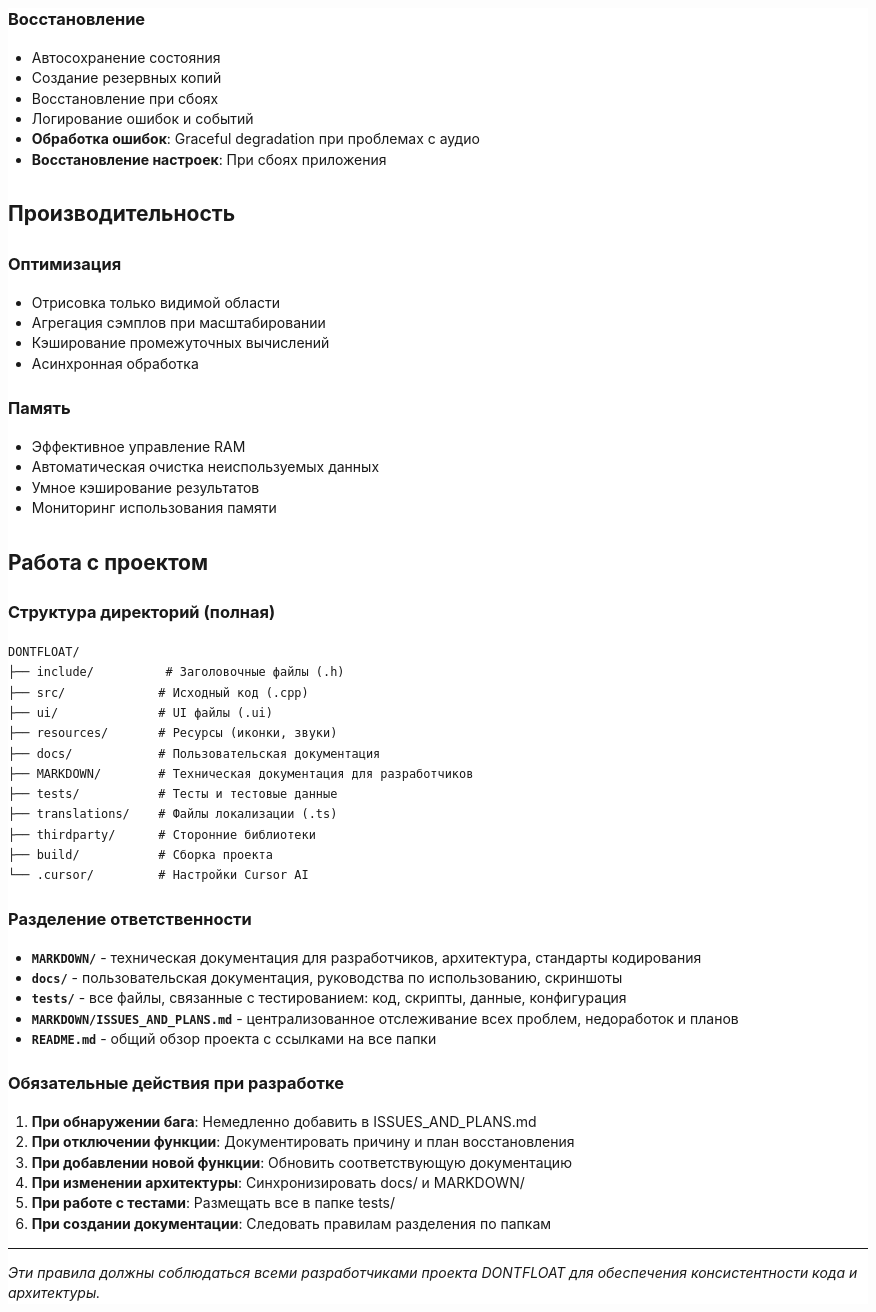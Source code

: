 ### Восстановление
- Автосохранение состояния
- Создание резервных копий
- Восстановление при сбоях
- Логирование ошибок и событий
- **Обработка ошибок**: Graceful degradation при проблемах с аудио
- **Восстановление настроек**: При сбоях приложения

## Производительность

### Оптимизация
- Отрисовка только видимой области
- Агрегация сэмплов при масштабировании
- Кэширование промежуточных вычислений
- Асинхронная обработка

### Память
- Эффективное управление RAM
- Автоматическая очистка неиспользуемых данных
- Умное кэширование результатов
- Мониторинг использования памяти

## Работа с проектом

### Структура директорий (полная)
```
DONTFLOAT/
├── include/          # Заголовочные файлы (.h)
├── src/             # Исходный код (.cpp)
├── ui/              # UI файлы (.ui)
├── resources/       # Ресурсы (иконки, звуки)
├── docs/            # Пользовательская документация
├── MARKDOWN/        # Техническая документация для разработчиков
├── tests/           # Тесты и тестовые данные
├── translations/    # Файлы локализации (.ts)
├── thirdparty/      # Сторонние библиотеки
├── build/           # Сборка проекта
└── .cursor/         # Настройки Cursor AI
```

### Разделение ответственности
- **`MARKDOWN/`** - техническая документация для разработчиков, архитектура, стандарты кодирования
- **`docs/`** - пользовательская документация, руководства по использованию, скриншоты
- **`tests/`** - все файлы, связанные с тестированием: код, скрипты, данные, конфигурация
- **`MARKDOWN/ISSUES_AND_PLANS.md`** - централизованное отслеживание всех проблем, недоработок и планов
- **`README.md`** - общий обзор проекта с ссылками на все папки

### Обязательные действия при разработке
1. **При обнаружении бага**: Немедленно добавить в ISSUES_AND_PLANS.md
2. **При отключении функции**: Документировать причину и план восстановления
3. **При добавлении новой функции**: Обновить соответствующую документацию
4. **При изменении архитектуры**: Синхронизировать docs/ и MARKDOWN/
5. **При работе с тестами**: Размещать все в папке tests/
6. **При создании документации**: Следовать правилам разделения по папкам

---

*Эти правила должны соблюдаться всеми разработчиками проекта DONTFLOAT для обеспечения консистентности кода и архитектуры.*
